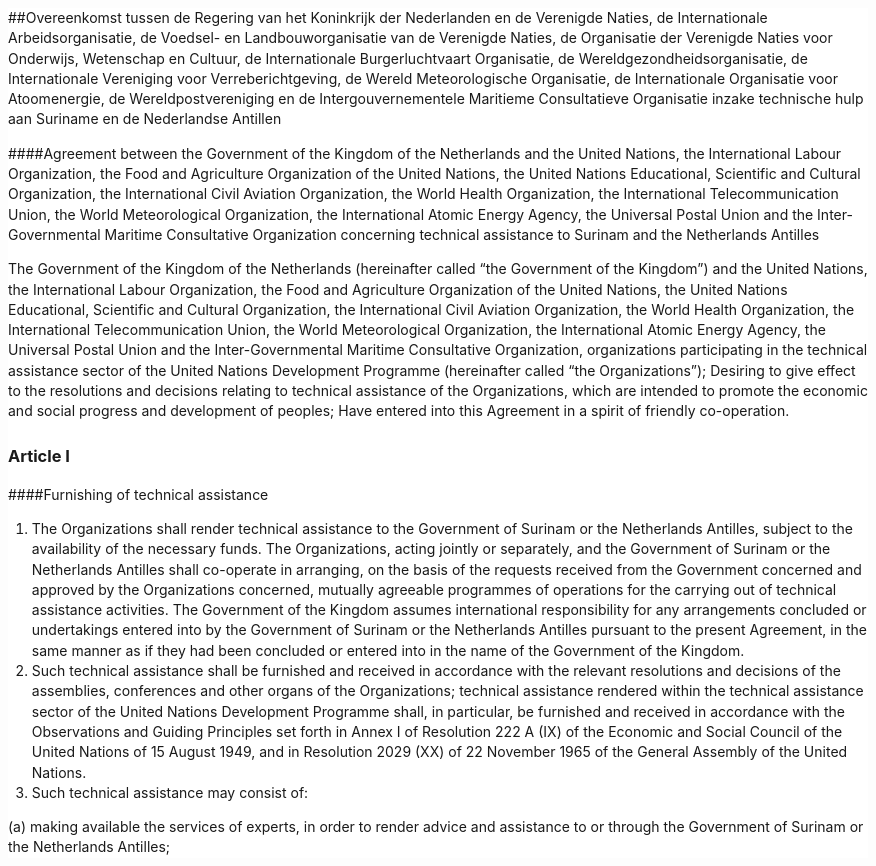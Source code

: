 <meta http-equiv='Content-Type' content='text/html; charset=utf-8' />

##Overeenkomst tussen de Regering van het Koninkrijk der Nederlanden en de Verenigde Naties, de Internationale Arbeidsorganisatie, de Voedsel- en Landbouworganisatie van de Verenigde Naties, de Organisatie der Verenigde Naties voor Onderwijs, Wetenschap en Cultuur, de Internationale Burgerluchtvaart Organisatie, de Wereldgezondheidsorganisatie, de Internationale Vereniging voor Verreberichtgeving, de Wereld Meteorologische Organisatie, de Internationale Organisatie voor Atoomenergie, de Wereldpostvereniging en de Intergouvernementele Maritieme Consultatieve Organisatie inzake technische hulp aan Suriname en de Nederlandse Antillen

####Agreement between the Government of the Kingdom of the Netherlands and the United Nations, the International Labour Organization, the Food and Agriculture Organization of the United Nations, the United Nations Educational, Scientific and Cultural Organization, the International Civil Aviation Organization, the World Health Organization, the International Telecommunication Union, the World Meteorological Organization, the International Atomic Energy Agency, the Universal Postal Union and the Inter-Governmental Maritime Consultative Organization concerning technical assistance to Surinam and the Netherlands Antilles

The Government of the Kingdom of the Netherlands (hereinafter called “the Government of the Kingdom”) and the United Nations, the International Labour Organization, the Food and Agriculture Organization of the United Nations, the United Nations Educational, Scientific and Cultural Organization, the International Civil Aviation Organization, the World Health Organization, the International Telecommunication Union, the World Meteorological Organization, the International Atomic Energy Agency, the Universal Postal Union and the Inter-Governmental Maritime Consultative Organization, organizations participating in the technical assistance sector of the United Nations Development Programme (hereinafter called “the Organizations”); Desiring to give effect to the resolutions and decisions relating to technical assistance of the Organizations, which are intended to promote the economic and social progress and development of peoples;   Have entered into this Agreement in a spirit of friendly co-operation.    

### Article  I  

####Furnishing of technical assistance

1.  The Organizations shall render technical assistance to the Government of Surinam or the Netherlands Antilles, subject to the availability of the necessary funds. The Organizations, acting jointly or separately, and the Government of Surinam or the Netherlands Antilles shall co-operate in arranging, on the basis of the requests received from the Government concerned and approved by the Organizations concerned, mutually agreeable programmes of operations for the carrying out of technical assistance activities. The Government of the Kingdom assumes international responsibility for any arrangements concluded or undertakings entered into by the Government of Surinam or the Netherlands Antilles pursuant to the present Agreement, in the same manner as if they had been concluded or entered into in the name of the Government of the Kingdom.   
2.  Such technical assistance shall be furnished and received in accordance with the relevant resolutions and decisions of the assemblies, conferences and other organs of the Organizations; technical assistance rendered within the technical assistance sector of the United Nations Development Programme shall, in particular, be furnished and received in accordance with the Observations and Guiding Principles set forth in Annex I of Resolution 222 A (IX) of the Economic and Social Council of the United Nations of 15 August 1949, and in Resolution 2029 (XX) of 22 November 1965 of the General Assembly of the United Nations.   
3.  Such technical assistance may consist of: 

(a) making available the services of experts, in order to render advice and assistance to or through the Government of Surinam or the Netherlands Antilles;  
